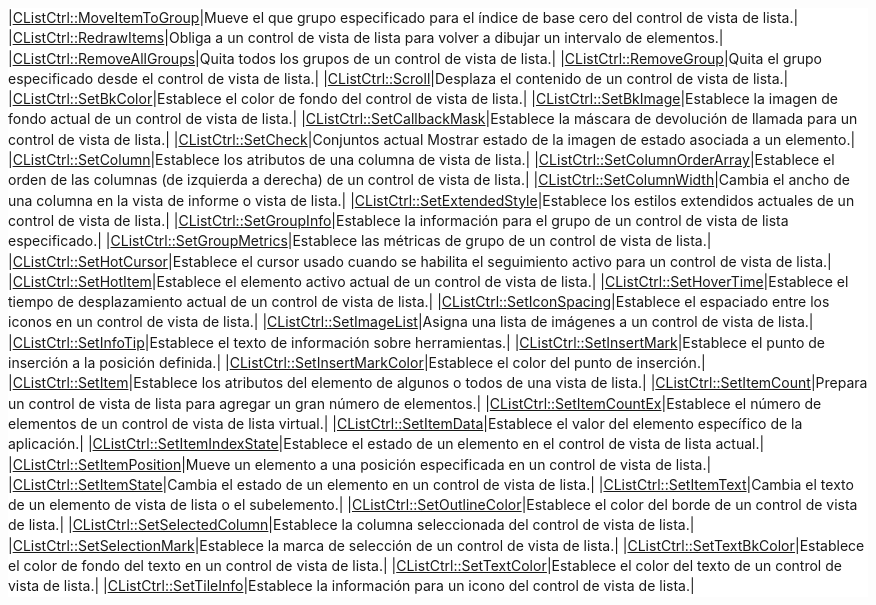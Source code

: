 |[CListCtrl::MoveItemToGroup](#moveitemtogroup)|Mueve el que grupo especificado para el índice de base cero del control de vista de lista.|
|[CListCtrl::RedrawItems](#redrawitems)|Obliga a un control de vista de lista para volver a dibujar un intervalo de elementos.|
|[CListCtrl::RemoveAllGroups](#removeallgroups)|Quita todos los grupos de un control de vista de lista.|
|[CListCtrl::RemoveGroup](#removegroup)|Quita el grupo especificado desde el control de vista de lista.|
|[CListCtrl::Scroll](#scroll)|Desplaza el contenido de un control de vista de lista.|
|[CListCtrl::SetBkColor](#setbkcolor)|Establece el color de fondo del control de vista de lista.|
|[CListCtrl::SetBkImage](#setbkimage)|Establece la imagen de fondo actual de un control de vista de lista.|
|[CListCtrl::SetCallbackMask](#setcallbackmask)|Establece la máscara de devolución de llamada para un control de vista de lista.|
|[CListCtrl::SetCheck](#setcheck)|Conjuntos actual Mostrar estado de la imagen de estado asociada a un elemento.|
|[CListCtrl::SetColumn](#setcolumn)|Establece los atributos de una columna de vista de lista.|
|[CListCtrl::SetColumnOrderArray](#setcolumnorderarray)|Establece el orden de las columnas (de izquierda a derecha) de un control de vista de lista.|
|[CListCtrl::SetColumnWidth](#setcolumnwidth)|Cambia el ancho de una columna en la vista de informe o vista de lista.|
|[CListCtrl::SetExtendedStyle](#setextendedstyle)|Establece los estilos extendidos actuales de un control de vista de lista.|
|[CListCtrl::SetGroupInfo](#setgroupinfo)|Establece la información para el grupo de un control de vista de lista especificado.|
|[CListCtrl::SetGroupMetrics](#setgroupmetrics)|Establece las métricas de grupo de un control de vista de lista.|
|[CListCtrl::SetHotCursor](#sethotcursor)|Establece el cursor usado cuando se habilita el seguimiento activo para un control de vista de lista.|
|[CListCtrl::SetHotItem](#sethotitem)|Establece el elemento activo actual de un control de vista de lista.|
|[CListCtrl::SetHoverTime](#sethovertime)|Establece el tiempo de desplazamiento actual de un control de vista de lista.|
|[CListCtrl::SetIconSpacing](#seticonspacing)|Establece el espaciado entre los iconos en un control de vista de lista.|
|[CListCtrl::SetImageList](#setimagelist)|Asigna una lista de imágenes a un control de vista de lista.|
|[CListCtrl::SetInfoTip](#setinfotip)|Establece el texto de información sobre herramientas.|
|[CListCtrl::SetInsertMark](#setinsertmark)|Establece el punto de inserción a la posición definida.|
|[CListCtrl::SetInsertMarkColor](#setinsertmarkcolor)|Establece el color del punto de inserción.|
|[CListCtrl::SetItem](#setitem)|Establece los atributos del elemento de algunos o todos de una vista de lista.|
|[CListCtrl::SetItemCount](#setitemcount)|Prepara un control de vista de lista para agregar un gran número de elementos.|
|[CListCtrl::SetItemCountEx](#setitemcountex)|Establece el número de elementos de un control de vista de lista virtual.|
|[CListCtrl::SetItemData](#setitemdata)|Establece el valor del elemento específico de la aplicación.|
|[CListCtrl::SetItemIndexState](#setitemindexstate)|Establece el estado de un elemento en el control de vista de lista actual.|
|[CListCtrl::SetItemPosition](#setitemposition)|Mueve un elemento a una posición especificada en un control de vista de lista.|
|[CListCtrl::SetItemState](#setitemstate)|Cambia el estado de un elemento en un control de vista de lista.|
|[CListCtrl::SetItemText](#setitemtext)|Cambia el texto de un elemento de vista de lista o el subelemento.|
|[CListCtrl::SetOutlineColor](#setoutlinecolor)|Establece el color del borde de un control de vista de lista.|
|[CListCtrl::SetSelectedColumn](#setselectedcolumn)|Establece la columna seleccionada del control de vista de lista.|
|[CListCtrl::SetSelectionMark](#setselectionmark)|Establece la marca de selección de un control de vista de lista.|
|[CListCtrl::SetTextBkColor](#settextbkcolor)|Establece el color de fondo del texto en un control de vista de lista.|
|[CListCtrl::SetTextColor](#settextcolor)|Establece el color del texto de un control de vista de lista.|
|[CListCtrl::SetTileInfo](#settileinfo)|Establece la información para un icono del control de vista de lista.|